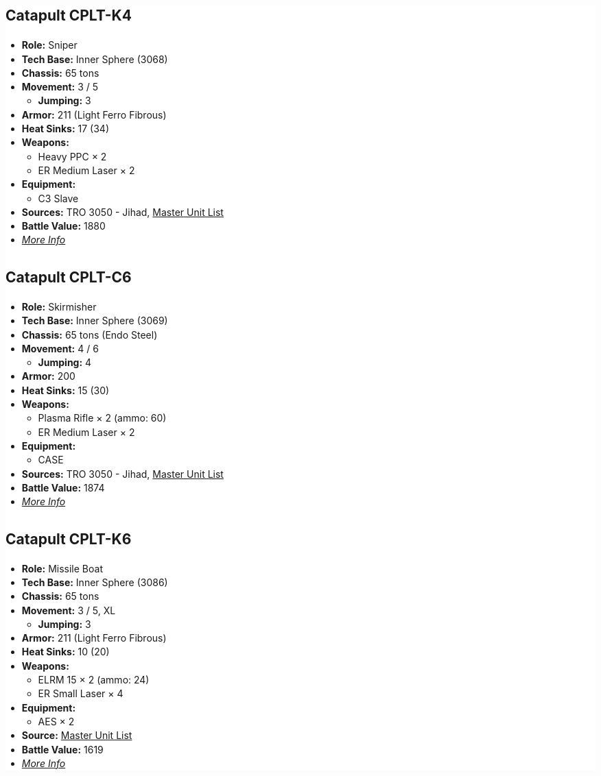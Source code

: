## Catapult CPLT-K4
- **Role:** Sniper
- **Tech Base:** Inner Sphere (3068)
- **Chassis:** 65 tons
- **Movement:** 3 / 5
  - **Jumping:** 3
- **Armor:** 211 (Light Ferro Fibrous)
- **Heat Sinks:** 17 (34)
- **Weapons:**
  - Heavy PPC × 2
  - ER Medium Laser × 2
- **Equipment:**
  - C3 Slave
- **Sources:** TRO 3050 - Jihad, [Master Unit List](http://masterunitlist.info/Unit/Details/488/catapult-cplt-k4)
- **Battle Value:** 1880
- [*More Info*](catapult/catapult_cplt-k4.md)

## Catapult CPLT-C6
- **Role:** Skirmisher
- **Tech Base:** Inner Sphere (3069)
- **Chassis:** 65 tons (Endo Steel)
- **Movement:** 4 / 6
  - **Jumping:** 4
- **Armor:** 200
- **Heat Sinks:** 15 (30)
- **Weapons:**
  - Plasma Rifle × 2 (ammo: 60)
  - ER Medium Laser × 2
- **Equipment:**
  - CASE
- **Sources:** TRO 3050 - Jihad, [Master Unit List](http://masterunitlist.info/Unit/Details/485/catapult-cplt-c6)
- **Battle Value:** 1874
- [*More Info*](catapult/catapult_cplt-c6.md)

## Catapult CPLT-K6
- **Role:** Missile Boat
- **Tech Base:** Inner Sphere (3086)
- **Chassis:** 65 tons
- **Movement:** 3 / 5, XL
  - **Jumping:** 3
- **Armor:** 211 (Light Ferro Fibrous)
- **Heat Sinks:** 10 (20)
- **Weapons:**
  - ELRM 15 × 2 (ammo: 24)
  - ER Small Laser × 4
- **Equipment:**
  - AES × 2
- **Source:** [Master Unit List](http://masterunitlist.info/Unit/Details/7509/catapult-cplt-k6)
- **Battle Value:** 1619
- [*More Info*](catapult/catapult_cplt-k6.md)

